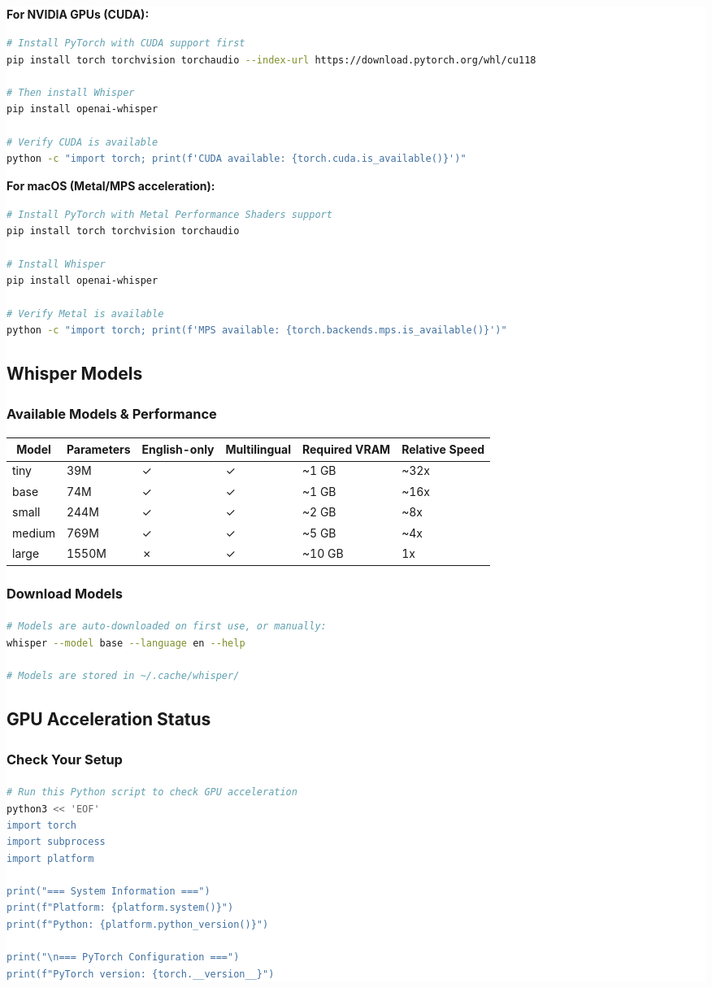 **For NVIDIA GPUs (CUDA):**
```bash
# Install PyTorch with CUDA support first
pip install torch torchvision torchaudio --index-url https://download.pytorch.org/whl/cu118

# Then install Whisper
pip install openai-whisper

# Verify CUDA is available
python -c "import torch; print(f'CUDA available: {torch.cuda.is_available()}')"
```

**For macOS (Metal/MPS acceleration):**
```bash
# Install PyTorch with Metal Performance Shaders support
pip install torch torchvision torchaudio

# Install Whisper
pip install openai-whisper

# Verify Metal is available
python -c "import torch; print(f'MPS available: {torch.backends.mps.is_available()}')"
```

## Whisper Models

### Available Models & Performance

| Model  | Parameters | English-only | Multilingual | Required VRAM | Relative Speed |
|--------|-----------|--------------|--------------|---------------|----------------|
| tiny   | 39M       | ✓            | ✓            | ~1 GB         | ~32x           |
| base   | 74M       | ✓            | ✓            | ~1 GB         | ~16x           |
| small  | 244M      | ✓            | ✓            | ~2 GB         | ~8x            |
| medium | 769M      | ✓            | ✓            | ~5 GB         | ~4x            |
| large  | 1550M     | ✗            | ✓            | ~10 GB        | 1x             |

### Download Models
```bash
# Models are auto-downloaded on first use, or manually:
whisper --model base --language en --help

# Models are stored in ~/.cache/whisper/
```

## GPU Acceleration Status

### Check Your Setup
```bash
# Run this Python script to check GPU acceleration
python3 << 'EOF'
import torch
import subprocess
import platform

print("=== System Information ===")
print(f"Platform: {platform.system()}")
print(f"Python: {platform.python_version()}")

print("\n=== PyTorch Configuration ===")
print(f"PyTorch version: {torch.__version__}")
```